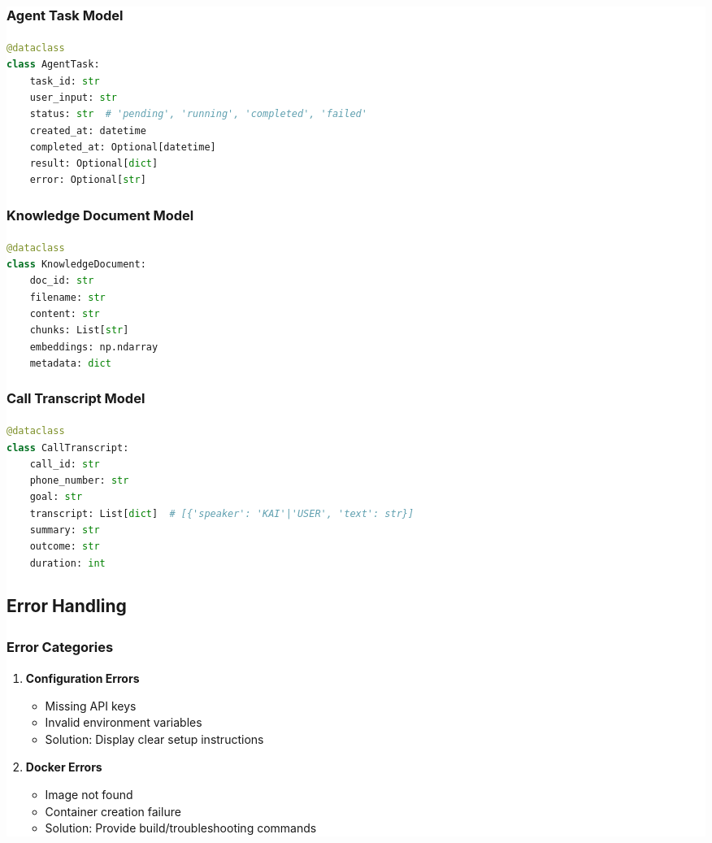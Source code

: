 ### Agent Task Model

```python
@dataclass
class AgentTask:
    task_id: str
    user_input: str
    status: str  # 'pending', 'running', 'completed', 'failed'
    created_at: datetime
    completed_at: Optional[datetime]
    result: Optional[dict]
    error: Optional[str]
```

### Knowledge Document Model

```python
@dataclass
class KnowledgeDocument:
    doc_id: str
    filename: str
    content: str
    chunks: List[str]
    embeddings: np.ndarray
    metadata: dict
```

### Call Transcript Model

```python
@dataclass
class CallTranscript:
    call_id: str
    phone_number: str
    goal: str
    transcript: List[dict]  # [{'speaker': 'KAI'|'USER', 'text': str}]
    summary: str
    outcome: str
    duration: int
```

## Error Handling

### Error Categories

1. **Configuration Errors**
   - Missing API keys
   - Invalid environment variables
   - Solution: Display clear setup instructions

2. **Docker Errors**
   - Image not found
   - Container creation failure
   - Solution: Provide build/troubleshooting commands
